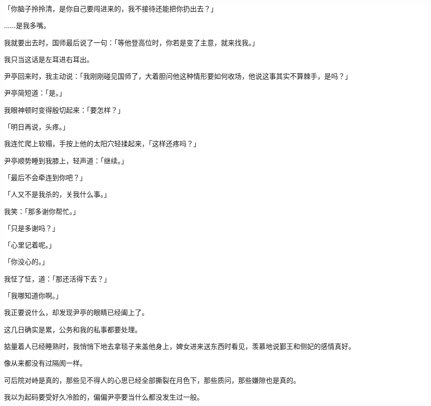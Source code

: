 
「你脑子拎拎清，是你自己要闯进来的，我不接待还能把你扔出去？」


……是我多嘴。


我就要出去时，国师最后说了一句：「等他登高位时，你若是变了主意，就来找我。」


我只当这话是左耳进右耳出。


尹亭回来时，我主动说：「我刚刚碰见国师了，大着胆问他这种情形要如何收场，他说这事其实不算棘手，是吗？」


尹亭简短道：「是。」


我眼神顿时变得殷切起来：「要怎样？」


「明日再说，头疼。」


我连忙爬上软榻，手按上他的太阳穴轻揉起来，「这样还疼吗？」


尹亭顺势睡到我膝上，轻声道：「继续。」


「最后不会牵连到你吧？」


「人又不是我杀的，关我什么事。」


我笑：「那多谢你帮忙。」


「只是多谢吗？」


「心里记着呢。」


「你没心的。」


我怔了怔，道：「那还活得下去？」


「我哪知道你啊。」


我正要说什么，却发现尹亭的眼睛已经阖上了。


这几日确实是累，公务和我的私事都要处理。


掂量着人已经睡熟时，我悄悄下地去拿毯子来盖他身上，婢女进来送东西时看见，羡慕地说鄞王和侧妃的感情真好。


像从来都没有过隔阂一样。


可后院对峙是真的，那些见不得人的心思已经全部撕裂在月色下，那些质问，那些嫌隙也是真的。


我以为起码要受好久冷脸的，偏偏尹亭要当什么都没发生过一般。

